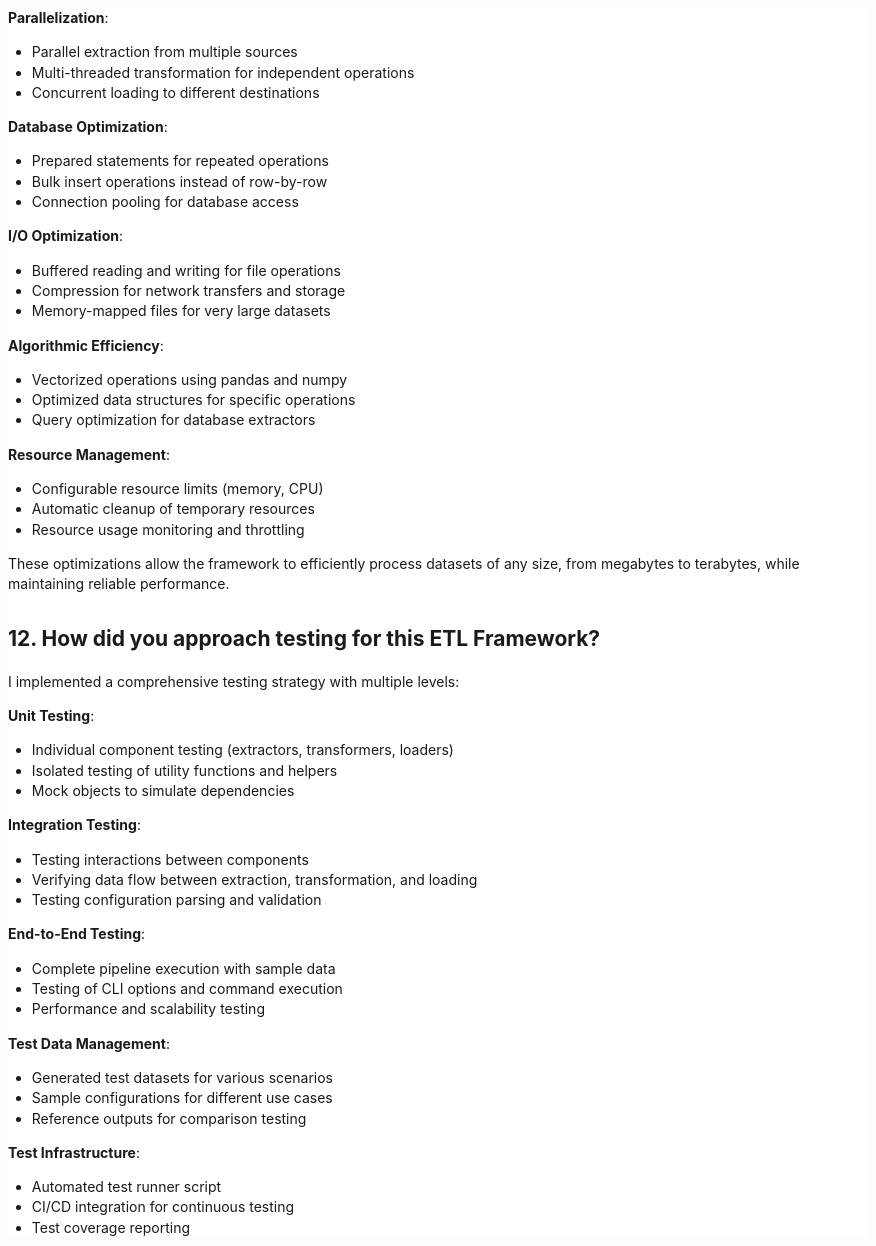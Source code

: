 **Parallelization**:
- Parallel extraction from multiple sources
- Multi-threaded transformation for independent operations
- Concurrent loading to different destinations

**Database Optimization**:
- Prepared statements for repeated operations
- Bulk insert operations instead of row-by-row
- Connection pooling for database access

**I/O Optimization**:
- Buffered reading and writing for file operations
- Compression for network transfers and storage
- Memory-mapped files for very large datasets

**Algorithmic Efficiency**:
- Vectorized operations using pandas and numpy
- Optimized data structures for specific operations
- Query optimization for database extractors

**Resource Management**:
- Configurable resource limits (memory, CPU)
- Automatic cleanup of temporary resources
- Resource usage monitoring and throttling

These optimizations allow the framework to efficiently process datasets of any size, from megabytes to terabytes, while maintaining reliable performance.

## 12. How did you approach testing for this ETL Framework?

I implemented a comprehensive testing strategy with multiple levels:

**Unit Testing**:
- Individual component testing (extractors, transformers, loaders)
- Isolated testing of utility functions and helpers
- Mock objects to simulate dependencies

**Integration Testing**:
- Testing interactions between components
- Verifying data flow between extraction, transformation, and loading
- Testing configuration parsing and validation

**End-to-End Testing**:
- Complete pipeline execution with sample data
- Testing of CLI options and command execution
- Performance and scalability testing

**Test Data Management**:
- Generated test datasets for various scenarios
- Sample configurations for different use cases
- Reference outputs for comparison testing

**Test Infrastructure**:
- Automated test runner script
- CI/CD integration for continuous testing
- Test coverage reporting
